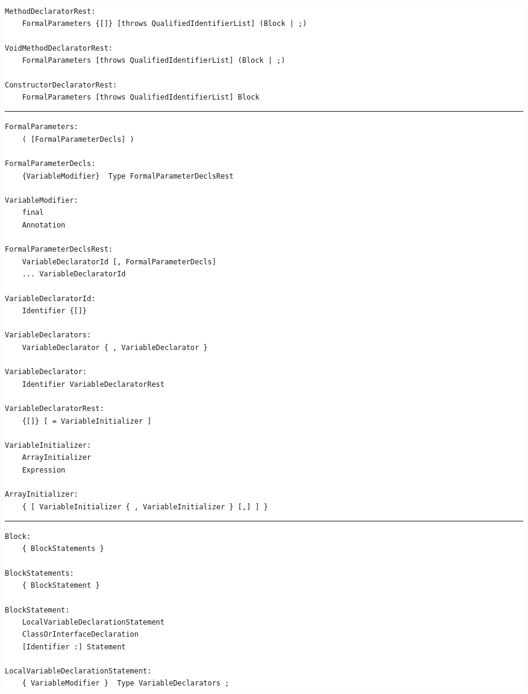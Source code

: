     MethodDeclaratorRest:
        FormalParameters {[]} [throws QualifiedIdentifierList] (Block | ;)

    VoidMethodDeclaratorRest:
        FormalParameters [throws QualifiedIdentifierList] (Block | ;)

    ConstructorDeclaratorRest:
        FormalParameters [throws QualifiedIdentifierList] Block



_________________________________

    FormalParameters: 
        ( [FormalParameterDecls] )
    
    FormalParameterDecls: 
        {VariableModifier}  Type FormalParameterDeclsRest
    
    VariableModifier:
        final
        Annotation
    
    FormalParameterDeclsRest: 
        VariableDeclaratorId [, FormalParameterDecls]
        ... VariableDeclaratorId
    
    VariableDeclaratorId:
        Identifier {[]}
    
    VariableDeclarators:
        VariableDeclarator { , VariableDeclarator }
    
    VariableDeclarator:
        Identifier VariableDeclaratorRest
    
    VariableDeclaratorRest:
        {[]} [ = VariableInitializer ]
    
    VariableInitializer:
        ArrayInitializer
        Expression
    
    ArrayInitializer:
        { [ VariableInitializer { , VariableInitializer } [,] ] }
        
____________________________________

    Block: 
        { BlockStatements }
    
    BlockStatements: 
        { BlockStatement }
    
    BlockStatement:
        LocalVariableDeclarationStatement
        ClassOrInterfaceDeclaration
        [Identifier :] Statement
    
    LocalVariableDeclarationStatement:
        { VariableModifier }  Type VariableDeclarators ;
    